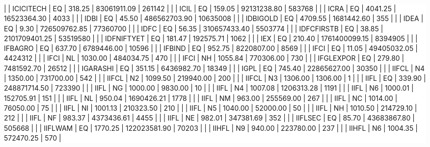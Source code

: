 |  | ICICITECH | EQ | 318.25 | 83061911.09 | 261142 |
|  | ICIL | EQ | 159.05 | 92131238.80 | 583768 |
|  | ICRA | EQ | 4041.25 | 16523364.30 | 4033 |
|  | IDBI | EQ | 45.50 | 486562703.90 | 10635008 |
|  | IDBIGOLD | EQ | 4709.55 | 1681442.60 | 355 |
|  | IDEA | EQ | 9.30 | 726509762.85 | 77360700 |
|  | IDFC | EQ | 56.35 | 310657433.40 | 5503774 |
|  | IDFCFIRSTB | EQ | 38.85 | 2101709401.25 | 53519580 |
|  | IDFNIFTYET | EQ | 181.47 | 192575.71 | 1062 |
|  | IEX | EQ | 210.40 | 1761400099.15 | 8394905 |
|  | IFBAGRO | EQ | 637.70 | 6789446.00 | 10596 |
|  | IFBIND | EQ | 952.75 | 8220807.00 | 8569 |
|  | IFCI | EQ | 11.05 | 49405032.05 | 4424312 |
|  | IFCI | NL | 1030.00 | 484034.75 | 470 |
|  | IFCI | NH | 1055.84 | 770306.00 | 730 |
|  | IFGLEXPOR | EQ | 279.80 | 7481592.70 | 26512 |
|  | IGARASHI | EQ | 351.15 | 6436982.70 | 18349 |
|  | IGPL | EQ | 745.40 | 22865627.00 | 30350 |
|  | IIFCL | N4 | 1350.00 | 731700.00 | 542 |
|  | IIFCL | N2 | 1099.50 | 219940.00 | 200 |
|  | IIFCL | N3 | 1306.00 | 1306.00 | 1 |
|  | IIFL | EQ | 339.90 | 248871714.50 | 723390 |
|  | IIFL | NG | 1000.00 | 9830.00 | 10 |
|  | IIFL | N4 | 1007.08 | 1206313.28 | 1191 |
|  | IIFL | N6 | 1000.01 | 152705.91 | 151 |
|  | IIFL | NL | 950.04 | 1690426.21 | 1778 |
|  | IIFL | NM | 963.00 | 255569.00 | 267 |
|  | IIFL | NC | 1014.00 | 76050.00 | 75 |
|  | IIFL | NI | 1001.13 | 210323.50 | 210 |
|  | IIFL | N5 | 1040.00 | 52000.00 | 50 |
|  | IIFL | NH | 1010.50 | 214729.10 | 212 |
|  | IIFL | NF | 983.37 | 4373436.61 | 4455 |
|  | IIFL | NE | 982.01 | 347381.69 | 352 |
|  | IIFLSEC | EQ | 85.70 | 43683867.80 | 505668 |
|  | IIFLWAM | EQ | 1770.25 | 122023581.90 | 70203 |
|  | IIHFL | N9 | 940.00 | 223780.00 | 237 |
|  | IIHFL | N6 | 1004.35 | 572470.25 | 570 |